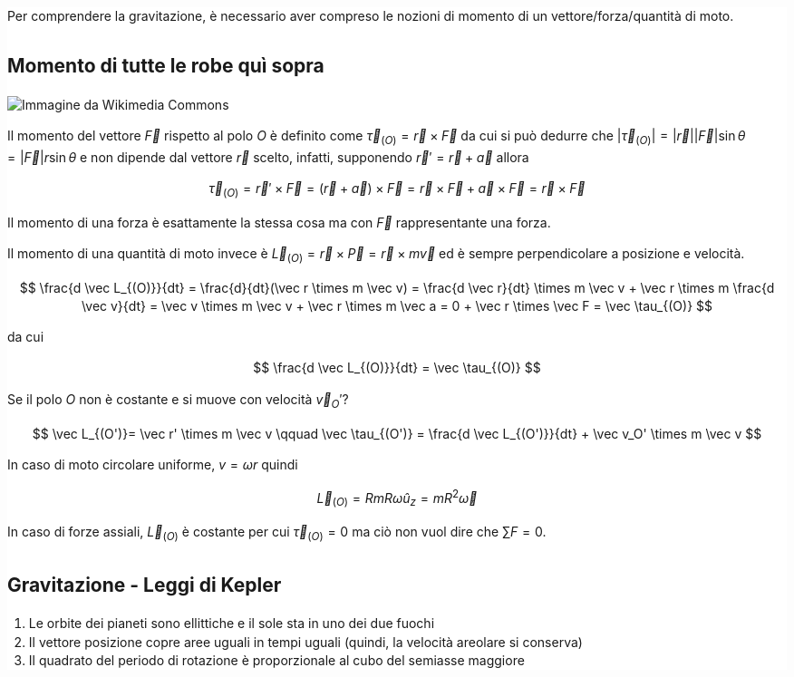 Per comprendere la gravitazione, è necessario aver compreso le nozioni di momento di un vettore/forza/quantità di moto.

## Momento di tutte le robe quì sopra

![Immagine da [Wikimedia Commons](https://commons.wikimedia.org/wiki/File:MomentoForza.svg)][EsempioMomentoVettore]

Il momento del vettore $\vec F$ rispetto al polo $O$ è definito come $\vec \tau_{(O)} = \vec r \times \vec F$ da cui si può dedurre che $|\vec \tau_{(O)}| = |\vec r ||\vec F| \sin \theta = |\vec F| r \sin \theta$ e non dipende dal vettore $\vec r$ scelto, infatti, supponendo $\vec r' = \vec r + \vec a$ allora

$$
\vec \tau_{(O)} = \vec r' \times \vec F = (\vec r + \vec a) \times \vec F = \vec r \times \vec F + \vec a \times \vec F = \vec r \times \vec F
$$

Il momento di una forza è esattamente la stessa cosa ma con $\vec F$ rappresentante una forza.

Il momento di una quantità di moto invece è $\vec L_{(O)} = \vec r \times \vec P = \vec r \times m \vec v$ ed è sempre perpendicolare a posizione e velocità.

$$
\frac{d \vec L_{(O)}}{dt} = \frac{d}{dt}(\vec r \times m \vec v) = \frac{d \vec r}{dt} \times m \vec v + \vec r \times m \frac{d \vec v}{dt} = \vec v \times m \vec v + \vec r \times m \vec a = 0 + \vec r \times \vec F = \vec \tau_{(O)}
$$

da cui 

$$
\frac{d \vec L_{(O)}}{dt} = \vec \tau_{(O)}
$$

Se il polo $O$ non è costante e si muove con velocità $\vec v_O'$?

$$
\vec L_{(O')}= \vec r' \times m \vec v \qquad \vec \tau_{(O')} = \frac{d \vec L_{(O')}}{dt} + \vec v_O' \times m \vec v
$$

In caso di moto circolare uniforme, $v = \omega r$ quindi 

$$
\vec L_{(O)} = RmR \omega \hat u_z = mR^2 \vec \omega
$$

In caso di forze assiali, $\vec L_{(O)}$ è costante per cui $\vec \tau_{(O)} = 0$ ma ciò non vuol dire che $\sum F = 0$.

## Gravitazione - Leggi di Kepler

1.  Le orbite dei pianeti sono ellittiche e il sole sta in uno dei due fuochi
2.  Il vettore posizione copre aree uguali in tempi uguali (quindi, la velocità areolare si conserva)
3.  Il quadrato del periodo di rotazione è proporzionale al cubo del semiasse maggiore


[EsempioGradiente]: https://upload.wikimedia.org/wikipedia/commons/5/54/Campo_el%C3%A9ctrico_de_una_carga_puntual_negativa.svg?uselang=it
[EsempioReazioneVincolare]: assets/reazione_vincolare.png
[EsempioTrasformismoDellEnergia]: https://i.imgur.com/kyBYfRh.png
[EsempioMomentoVettore]: https://upload.wikimedia.org/wikipedia/commons/2/21/MomentoForza.svg
[EsempioFlussoDiUnVettore]: assets/flusso_vettore.png
[GraficoEnergiaPotenzialeGravitazionale]: https://i.imgur.com/D3YOqs2.png